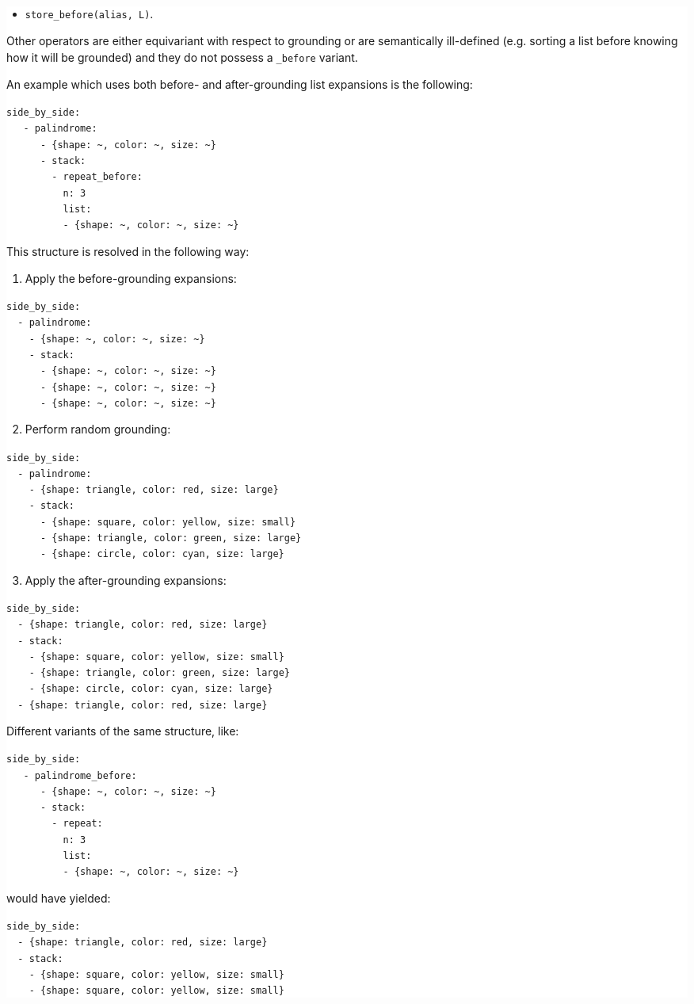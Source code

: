 - `store_before(alias, L)`.

Other operators are either equivariant with respect to grounding or are semantically ill-defined (e.g. sorting a list before knowing how it will be grounded) and they do not possess a `_before` variant. 

An example which uses both before- and after-grounding list expansions is the following:
```commandline
side_by_side:
   - palindrome:
      - {shape: ~, color: ~, size: ~}
      - stack: 
        - repeat_before:
          n: 3
          list:
          - {shape: ~, color: ~, size: ~}
```

This structure is resolved in the following way:
1) Apply the before-grounding expansions:
```commandline
side_by_side:
  - palindrome:
    - {shape: ~, color: ~, size: ~}
    - stack:
      - {shape: ~, color: ~, size: ~}
      - {shape: ~, color: ~, size: ~}
      - {shape: ~, color: ~, size: ~}
```
2) Perform random grounding:
```commandline
side_by_side:
  - palindrome:
    - {shape: triangle, color: red, size: large}
    - stack:
      - {shape: square, color: yellow, size: small}
      - {shape: triangle, color: green, size: large}
      - {shape: circle, color: cyan, size: large}
```
3) Apply the after-grounding expansions:
```commandline
side_by_side:
  - {shape: triangle, color: red, size: large}
  - stack:
    - {shape: square, color: yellow, size: small}
    - {shape: triangle, color: green, size: large}
    - {shape: circle, color: cyan, size: large}
  - {shape: triangle, color: red, size: large}
```
Different variants of the same structure, like:
```commandline
side_by_side:
   - palindrome_before:
      - {shape: ~, color: ~, size: ~}
      - stack: 
        - repeat:
          n: 3
          list:
          - {shape: ~, color: ~, size: ~}
```
would have yielded:
```commandline
side_by_side:
  - {shape: triangle, color: red, size: large}
  - stack:
    - {shape: square, color: yellow, size: small}
    - {shape: square, color: yellow, size: small}
```
